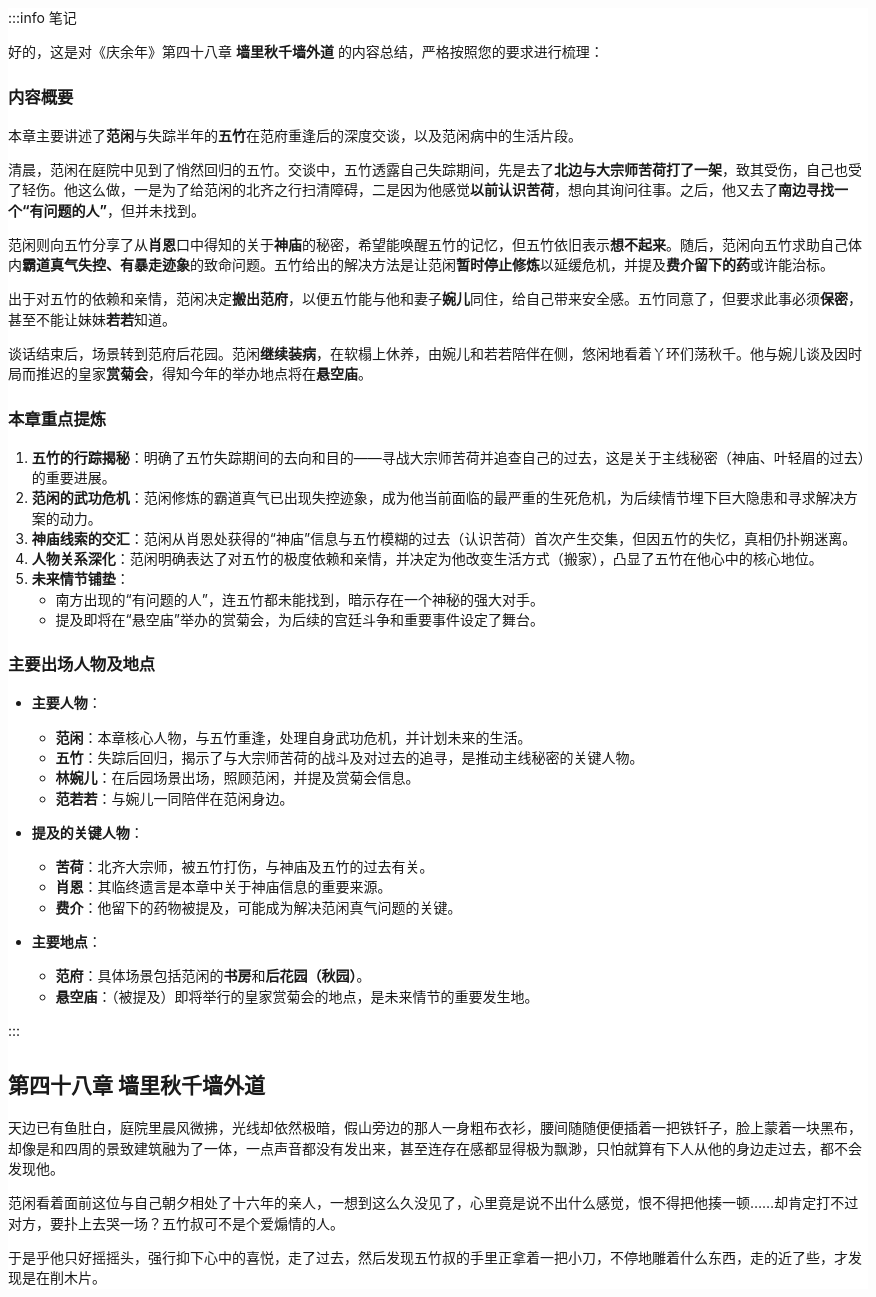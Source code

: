 :::info 笔记

好的，这是对《庆余年》第四十八章 **墙里秋千墙外道** 的内容总结，严格按照您的要求进行梳理：

### 内容概要

本章主要讲述了**范闲**与失踪半年的**五竹**在范府重逢后的深度交谈，以及范闲病中的生活片段。

清晨，范闲在庭院中见到了悄然回归的五竹。交谈中，五竹透露自己失踪期间，先是去了**北边与大宗师苦荷打了一架**，致其受伤，自己也受了轻伤。他这么做，一是为了给范闲的北齐之行扫清障碍，二是因为他感觉**以前认识苦荷**，想向其询问往事。之后，他又去了**南边寻找一个“有问题的人”**，但并未找到。

范闲则向五竹分享了从**肖恩**口中得知的关于**神庙**的秘密，希望能唤醒五竹的记忆，但五竹依旧表示**想不起来**。随后，范闲向五竹求助自己体内**霸道真气失控、有暴走迹象**的致命问题。五竹给出的解决方法是让范闲**暂时停止修炼**以延缓危机，并提及**费介留下的药**或许能治标。

出于对五竹的依赖和亲情，范闲决定**搬出范府**，以便五竹能与他和妻子**婉儿**同住，给自己带来安全感。五竹同意了，但要求此事必须**保密**，甚至不能让妹妹**若若**知道。

谈话结束后，场景转到范府后花园。范闲**继续装病**，在软榻上休养，由婉儿和若若陪伴在侧，悠闲地看着丫环们荡秋千。他与婉儿谈及因时局而推迟的皇家**赏菊会**，得知今年的举办地点将在**悬空庙**。

### 本章重点提炼

1.  **五竹的行踪揭秘**：明确了五竹失踪期间的去向和目的——寻战大宗师苦荷并追查自己的过去，这是关于主线秘密（神庙、叶轻眉的过去）的重要进展。
2.  **范闲的武功危机**：范闲修炼的霸道真气已出现失控迹象，成为他当前面临的最严重的生死危机，为后续情节埋下巨大隐患和寻求解决方案的动力。
3.  **神庙线索的交汇**：范闲从肖恩处获得的“神庙”信息与五竹模糊的过去（认识苦荷）首次产生交集，但因五竹的失忆，真相仍扑朔迷离。
4.  **人物关系深化**：范闲明确表达了对五竹的极度依赖和亲情，并决定为他改变生活方式（搬家），凸显了五竹在他心中的核心地位。
5.  **未来情节铺垫**：
    *   南方出现的“有问题的人”，连五竹都未能找到，暗示存在一个神秘的强大对手。
    *   提及即将在“悬空庙”举办的赏菊会，为后续的宫廷斗争和重要事件设定了舞台。

### 主要出场人物及地点

*   **主要人物**：
    *   **范闲**：本章核心人物，与五竹重逢，处理自身武功危机，并计划未来的生活。
    *   **五竹**：失踪后回归，揭示了与大宗师苦荷的战斗及对过去的追寻，是推动主线秘密的关键人物。
    *   **林婉儿**：在后园场景出场，照顾范闲，并提及赏菊会信息。
    *   **范若若**：与婉儿一同陪伴在范闲身边。

*   **提及的关键人物**：
    *   **苦荷**：北齐大宗师，被五竹打伤，与神庙及五竹的过去有关。
    *   **肖恩**：其临终遗言是本章中关于神庙信息的重要来源。
    *   **费介**：他留下的药物被提及，可能成为解决范闲真气问题的关键。

*   **主要地点**：
    *   **范府**：具体场景包括范闲的**书房**和**后花园（秋园）**。
    *   **悬空庙**：（被提及）即将举行的皇家赏菊会的地点，是未来情节的重要发生地。

:::

## 第四十八章 **墙里秋千墙外道**

天边已有鱼肚白，庭院里晨风微拂，光线却依然极暗，假山旁边的那人一身粗布衣衫，腰间随随便便插着一把铁钎子，脸上蒙着一块黑布，却像是和四周的景致建筑融为了一体，一点声音都没有发出来，甚至连存在感都显得极为飘渺，只怕就算有下人从他的身边走过去，都不会发现他。

范闲看着面前这位与自己朝夕相处了十六年的亲人，一想到这么久没见了，心里竟是说不出什么感觉，恨不得把他揍一顿……却肯定打不过对方，要扑上去哭一场？五竹叔可不是个爱煽情的人。

于是乎他只好摇摇头，强行抑下心中的喜悦，走了过去，然后发现五竹叔的手里正拿着一把小刀，不停地雕着什么东西，走的近了些，才发现是在削木片。

